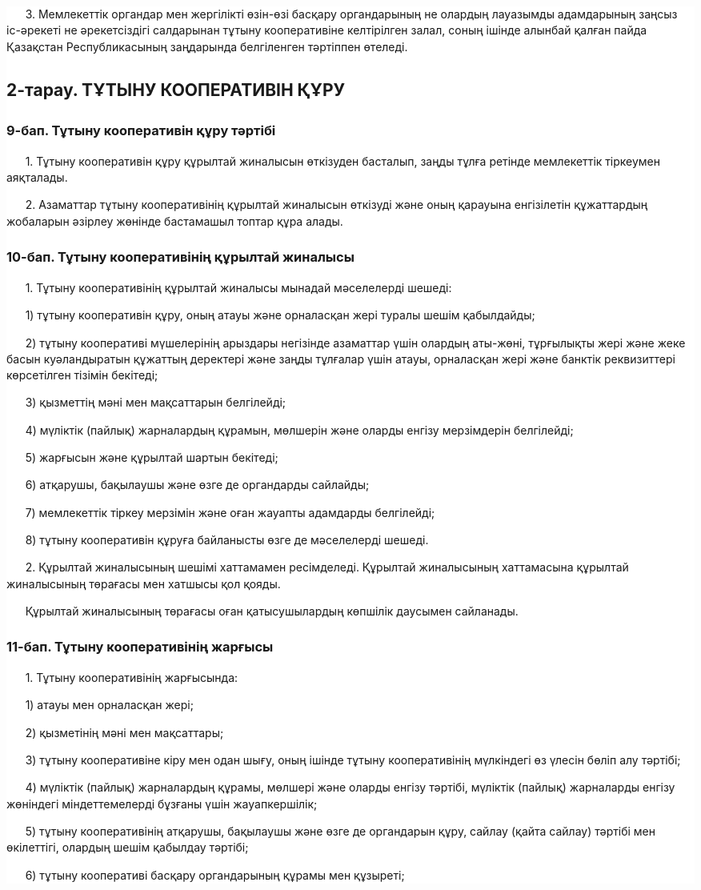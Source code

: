       3. Мемлекеттiк органдар мен жергiлiктi өзiн-өзi басқару органдарының не олардың лауазымды адамдарының заңсыз іс-әрекеті не әрекетсіздігі салдарынан тұтыну кооперативiне келтiрiлген залал, соның iшiнде алынбай қалған пайда Қазақстан Республикасының заңдарында белгiленген тәртiппен өтеледi.

## 2-тарау. ТҰТЫНУ КООПЕРАТИВIН ҚҰРУ

### 9-бап. Тұтыну кооперативiн құру тәртiбi

      1. Тұтыну кооперативiн құру құрылтай жиналысын өткiзуден басталып, заңды тұлға ретiнде мемлекеттiк тiркеумен аяқталады.

      2. Азаматтар тұтыну кооперативiнiң құрылтай жиналысын өткiзудi және оның қарауына енгiзiлетiн құжаттардың жобаларын әзiрлеу жөнiнде бастамашыл топтар құра алады.

### 10-бап. Тұтыну кооперативiнiң құрылтай жиналысы

      1. Тұтыну кооперативiнiң құрылтай жиналысы мынадай мәселелердi шешедi:

      1) тұтыну кооперативiн құру, оның атауы және орналасқан жерi туралы шешiм қабылдайды;

      2) тұтыну кооперативi мүшелерiнiң арыздары негiзiнде азаматтар үшін олардың аты-жөнi, тұрғылықты жерi және жеке басын куәландыратын құжаттың деректерi және заңды тұлғалар үшiн атауы, орналасқан жерi және банктiк реквизиттерi көрсетiлген тiзiмiн бекiтедi;

      3) қызметтiң мәнi мен мақсаттарын белгiлейдi;

      4) мүлiктiк (пайлық) жарналардың құрамын, мөлшерiн және оларды енгiзу мерзiмдерiн белгiлейдi;

      5) жарғысын және құрылтай шартын бекiтедi;

      6) атқарушы, бақылаушы және өзге де органдарды сайлайды;

      7) мемлекеттiк тiркеу мерзiмiн және оған жауапты адамдарды белгiлейдi;

      8) тұтыну кооперативiн құруға байланысты өзге де мәселелердi шешедi.

      2. Құрылтай жиналысының шешiмi хаттамамен ресiмделедi. Құрылтай жиналысының хаттамасына құрылтай жиналысының төрағасы мен хатшысы қол қояды.

      Құрылтай жиналысының төрағасы оған қатысушылардың көпшiлiк даусымен сайланады.

### 11-бап. Тұтыну кооперативiнiң жарғысы

      1. Тұтыну кооперативiнiң жарғысында:

      1) атауы мен орналасқан жерi;

      2) қызметiнiң мәнi мен мақсаттары;

      3) тұтыну кооперативiне кiру мен одан шығу, оның iшiнде тұтыну кооперативiнiң мүлкiндегi өз үлесiн бөлiп алу тәртiбi;

      4) мүлiктiк (пайлық) жарналардың құрамы, мөлшерi және оларды енгiзу тәртiбi, мүлiктiк (пайлық) жарналарды енгiзу жөнiндегi мiндеттемелердi бұзғаны үшiн жауапкершiлiк;

      5) тұтыну кооперативiнiң атқарушы, бақылаушы және өзге де органдарын құру, сайлау (қайта сайлау) тәртiбi мен өкiлеттiгi, олардың шешiм қабылдау тәртiбi;

      6) тұтыну кооперативi басқару органдарының құрамы мен құзыретi;
